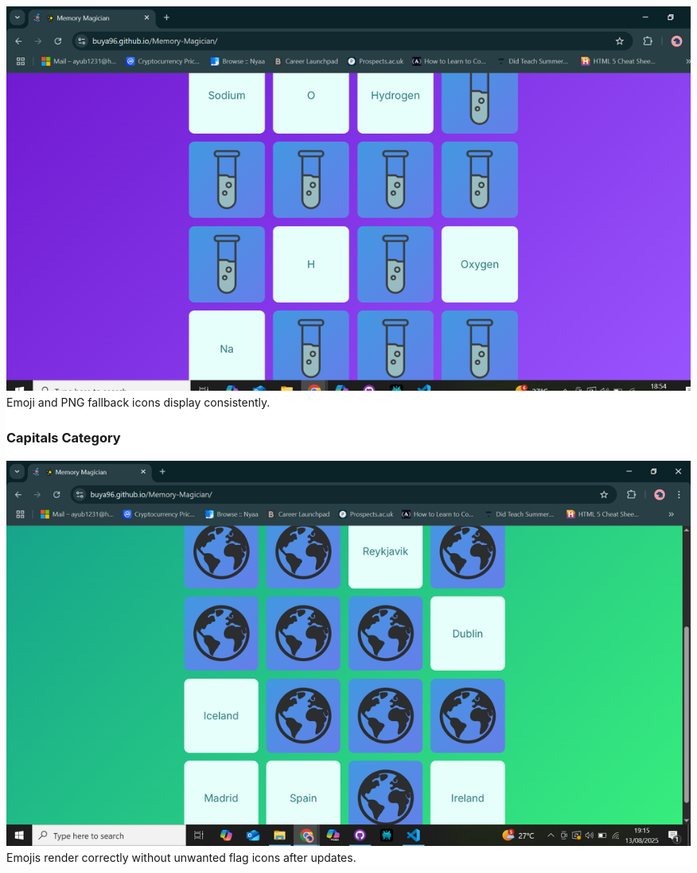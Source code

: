 ![Chemistry Theme](docs/screenshots/chemistry-theme.png)  
Emoji and PNG fallback icons display consistently.

### Capitals Category
![Capitals Theme](docs/screenshots/capitals-theme.png)  
Emojis render correctly without unwanted flag icons after updates.
